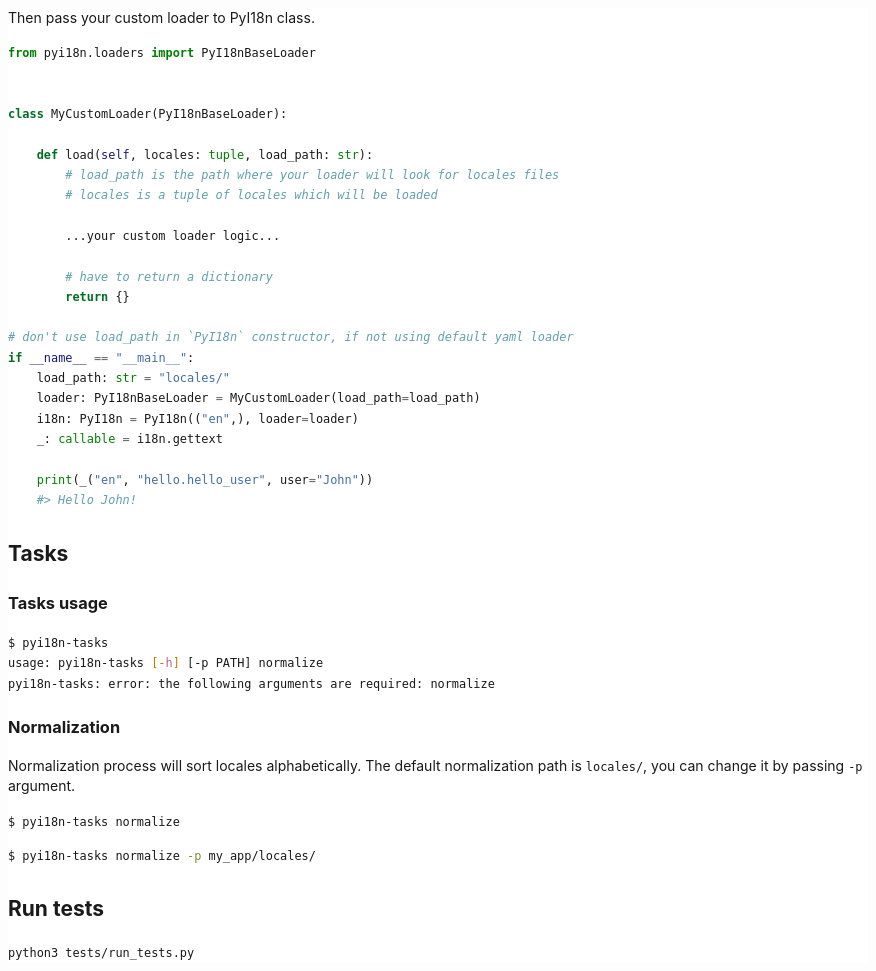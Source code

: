 Then pass your custom loader to PyI18n class.

```python
from pyi18n.loaders import PyI18nBaseLoader


class MyCustomLoader(PyI18nBaseLoader):

    def load(self, locales: tuple, load_path: str):
        # load_path is the path where your loader will look for locales files
        # locales is a tuple of locales which will be loaded

        ...your custom loader logic...

        # have to return a dictionary
        return {}

# don't use load_path in `PyI18n` constructor, if not using default yaml loader
if __name__ == "__main__":
    load_path: str = "locales/"
    loader: PyI18nBaseLoader = MyCustomLoader(load_path=load_path)
    i18n: PyI18n = PyI18n(("en",), loader=loader)
    _: callable = i18n.gettext

    print(_("en", "hello.hello_user", user="John"))
    #> Hello John!
```

## Tasks

### Tasks usage

```sh
$ pyi18n-tasks
usage: pyi18n-tasks [-h] [-p PATH] normalize
pyi18n-tasks: error: the following arguments are required: normalize
```

### Normalization
Normalization process will sort locales alphabetically. The default normalization path is `locales/`, you can change it by passing `-p` argument.

```sh
$ pyi18n-tasks normalize
```

```sh
$ pyi18n-tasks normalize -p my_app/locales/
```

## Run tests

```sh
python3 tests/run_tests.py
```


[python-image]: https://img.shields.io/badge/python-3.6-blue
[pypi-image]: https://img.shields.io/badge/pypi-remly-blue
[pypi-url]:  pypi.org/project/pyi18n/